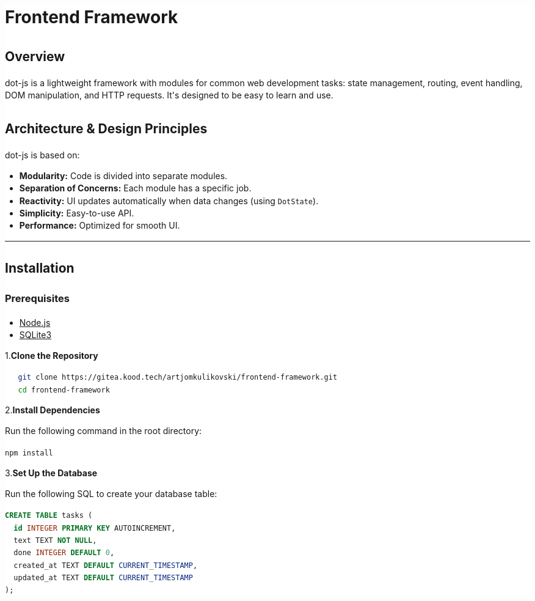 # Frontend Framework

## Overview

dot-js is a lightweight framework with modules for common web development tasks: state management, routing, event handling, DOM manipulation, and HTTP requests. It's designed to be easy to learn and use.

## Architecture & Design Principles

dot-js is based on:

- **Modularity:** Code is divided into separate modules.
- **Separation of Concerns:** Each module has a specific job.
- **Reactivity:** UI updates automatically when data changes (using `DotState`).
- **Simplicity:** Easy-to-use API.
- **Performance:** Optimized for smooth UI.

---

## Installation

### Prerequisites

- [Node.js](https://nodejs.org/)
- [SQLite3](https://www.sqlite.org/index.html)

1.**Clone the Repository**

```bash
   git clone https://gitea.kood.tech/artjomkulikovski/frontend-framework.git
   cd frontend-framework
```

2.**Install Dependencies**

Run the following command in the root directory:

```bash
npm install
```

3.**Set Up the Database**

Run the following SQL to create your database table:

```sql
CREATE TABLE tasks (
  id INTEGER PRIMARY KEY AUTOINCREMENT,
  text TEXT NOT NULL,
  done INTEGER DEFAULT 0,
  created_at TEXT DEFAULT CURRENT_TIMESTAMP,
  updated_at TEXT DEFAULT CURRENT_TIMESTAMP
);
```
